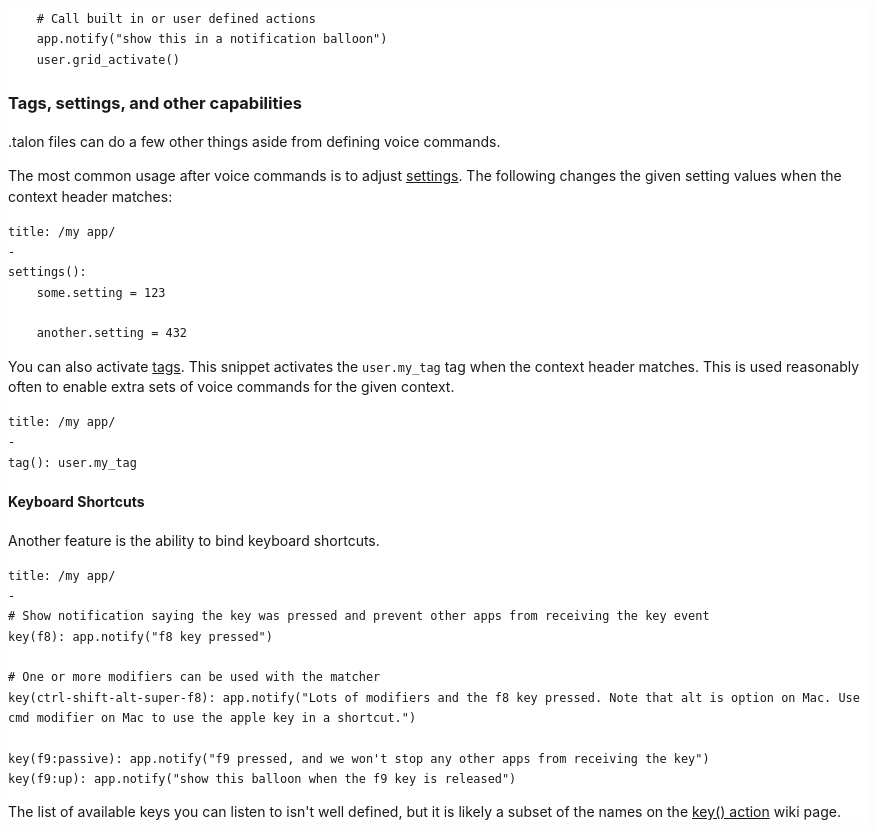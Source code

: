 ``` talon
    # Call built in or user defined actions
    app.notify("show this in a notification balloon")
    user.grid_activate()
```

### Tags, settings, and other capabilities

.talon files can do a few other things aside from defining voice
commands.

The most common usage after voice commands is to adjust
[settings](./Talon%20Framework/settings). The following changes the
given setting values when the context header matches:

``` talon
title: /my app/
-
settings():
    some.setting = 123

    another.setting = 432
```

You can also activate [tags](./Talon%20Framework/tags). This snippet
activates the `user.my_tag` tag when the context header matches. This is
used reasonably often to enable extra sets of voice commands for the
given context.

``` talon
title: /my app/
-
tag(): user.my_tag
```

#### Keyboard Shortcuts

Another feature is the ability to bind keyboard shortcuts.

``` talon
title: /my app/
-
# Show notification saying the key was pressed and prevent other apps from receiving the key event
key(f8): app.notify("f8 key pressed")

# One or more modifiers can be used with the matcher
key(ctrl-shift-alt-super-f8): app.notify("Lots of modifiers and the f8 key pressed. Note that alt is option on Mac. Use cmd modifier on Mac to use the apple key in a shortcut.")

key(f9:passive): app.notify("f9 pressed, and we won't stop any other apps from receiving the key")
key(f9:up): app.notify("show this balloon when the f9 key is released")
```

The list of available keys you can listen to isn't well defined, but it
is likely a subset of the names on the [key()
action](Talon%20Library%20Reference/key_action.md) wiki page.
